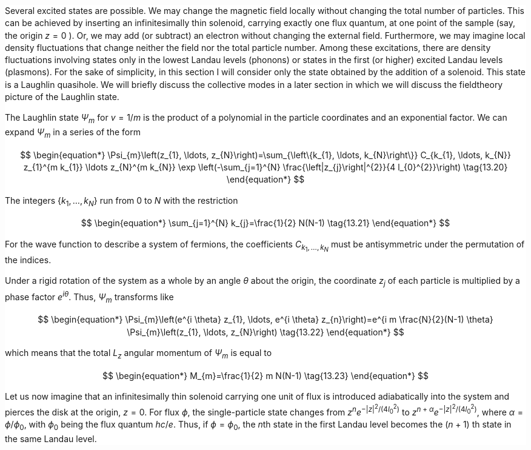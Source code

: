 Several excited states are possible. We may change the magnetic field locally without changing the total number of particles. This can be achieved by inserting an infinitesimally thin solenoid, carrying exactly one flux quantum, at one point of the sample (say, the origin $z=0$ ). Or, we may add (or subtract) an electron without changing the external field. Furthermore, we may imagine local density fluctuations that change neither the field nor the total particle number. Among these excitations, there are density fluctuations involving states only in the lowest Landau levels (phonons) or states in the first (or higher) excited Landau levels (plasmons). For the sake of simplicity, in this section I will consider only the state obtained by the addition of a solenoid. This state is a Laughlin quasihole. We will briefly discuss the collective modes in a later section in which we will discuss the fieldtheory picture of the Laughlin state.

The Laughlin state $\Psi_{m}$ for $v=1 / m$ is the product of a polynomial in the particle coordinates and an exponential factor. We can expand $\Psi_{m}$ in a series of the form

$$
\begin{equation*}
\Psi_{m}\left(z_{1}, \ldots, z_{N}\right)=\sum_{\left\{k_{1}, \ldots, k_{N}\right\}} C_{k_{1}, \ldots, k_{N}} z_{1}^{m k_{1}} \ldots z_{N}^{m k_{N}} \exp \left(-\sum_{j=1}^{N} \frac{\left|z_{j}\right|^{2}}{4 l_{0}^{2}}\right) \tag{13.20}
\end{equation*}
$$

The integers $\left\{k_{1}, \ldots, k_{N}\right\}$ run from 0 to $N$ with the restriction

$$
\begin{equation*}
\sum_{j=1}^{N} k_{j}=\frac{1}{2} N(N-1) \tag{13.21}
\end{equation*}
$$

For the wave function to describe a system of fermions, the coefficients $C_{k_{1}, \ldots, k_{N}}$ must be antisymmetric under the permutation of the indices.

Under a rigid rotation of the system as a whole by an angle $\theta$ about the origin, the coordinate $z_{j}$ of each particle is multiplied by a phase factor $e^{i \theta}$. Thus, $\Psi_{m}$ transforms like

$$
\begin{equation*}
\Psi_{m}\left(e^{i \theta} z_{1}, \ldots, e^{i \theta} z_{n}\right)=e^{i m \frac{N}{2}(N-1) \theta} \Psi_{m}\left(z_{1}, \ldots, z_{N}\right) \tag{13.22}
\end{equation*}
$$

which means that the total $L_{z}$ angular momentum of $\Psi_{m}$ is equal to

$$
\begin{equation*}
M_{m}=\frac{1}{2} m N(N-1) \tag{13.23}
\end{equation*}
$$

Let us now imagine that an infinitesimally thin solenoid carrying one unit of flux is introduced adiabatically into the system and pierces the disk at the origin, $z=0$. For flux $\phi$, the single-particle state changes from $z^{n} e^{-|z|^{2} /\left(4 l_{0}^{2}\right)}$ to $z^{n+\alpha} e^{-|z|^{2} /\left(4 l_{0}^{2}\right)}$, where $\alpha=\phi / \phi_{0}$, with $\phi_{0}$ being the flux quantum $h c / e$. Thus, if $\phi=\phi_{0}$, the $n$th state in the first Landau level becomes the $(n+1)$ th state in the same Landau level.
